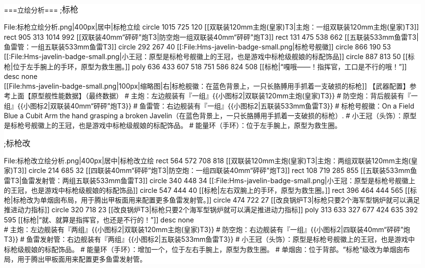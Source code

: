 ===立绘分析===
;<big>标枪</big>
<div><imagemap>
File:标枪立绘分析.png|400px|居中|标枪立绘
circle 1015 725 120 [[双联装120mm主炮(皇家)T3|主炮：一组双联装120mm主炮(皇家)T3]]
rect 905 313 1014 992 [[双联装40mm“砰砰”炮T3|防空炮一组双联装40mm“砰砰”炮T3]]
rect 131 475 538 662 [[五联装533mm鱼雷T3|鱼雷管：一组五联装533mm鱼雷T3]]
circle 292 267 40 [[:File:Hms-javelin-badge-small.png|标枪号舰徽]]
circle 866 190 53 [[:File:Hms-javelin-badge-small.png|小王冠：原型是标枪号舰徽上的王冠，也是游戏中标枪级舰娘的标配饰品]]
circle 887 813 50 [[标枪|位于左手腕上的手环，原型为救生圈。]]
poly 636 433 607 518 751 586 824 508 [[标枪|“嘎哦——！指挥官，工口是不行的哦！”]]
desc none
</imagemap></div>
[[File:hms-javelin-badge-small.png|100px|缩略图|右|标枪舰徽：在蓝色背景上，一只长胳膊用手抓着一支破损的标枪]]
【武器配置】参考上面【原型舰性能数据】（最终数据）
# 主炮：左边舰装有『一组』{{小图标2|双联装120mm主炮(皇家)T3}}
# 防空炮：背后舰装有『一组』{{小图标2|双联装40mm“砰砰”炮T3}}
# 鱼雷管：右边舰装有『一组』{{小图标2|五联装533mm鱼雷T3}}
# 标枪号舰徽：On a Field Blue a Cubit Arm the hand grasping a broken Javelin（在蓝色背景上，一只长胳膊用手抓着一支破损的标枪）.
# 小王冠（头饰）：原型是标枪号舰徽上的王冠，也是游戏中标枪级舰娘的标配饰品。
# 能量环（手环）：位于左手腕上，原型为救生圈。


;<big>标枪改</big>
<div><imagemap>
File:标枪改立绘分析.png|400px|居中|标枪改立绘
rect 564 572 708 818 [[双联装120mm主炮(皇家)T3|主炮：两组双联装120mm主炮(皇家)T3]]
circle 214 685 32 [[四联装40mm“砰砰”炮T3|防空炮：一组四联装40mm“砰砰”炮T3]]
rect 108 719 285 855  [[五联装533mm鱼雷T3|鱼雷发射管：两组五联装533mm鱼雷T3]]
circle 340 448 34 [[:File:Hms-javelin-badge-small.png|小王冠：原型是标枪号舰徽上的王冠，也是游戏中标枪级舰娘的标配饰品]]
circle 547 444 40 [[标枪|左右双腕上的手环，原型为救生圈。]]
rect 396 464 444 565 [[标枪|标枪改为单烟囱布局，用于腾出甲板面用来配置更多鱼雷发射管。]]
circle 474 722 27 [[改良锅炉T3|标枪只要2个海军型锅炉就可以满足推进动力指标]]
circle 320 718 23 [[改良锅炉T3|标枪只要2个海军型锅炉就可以满足推进动力指标]]
poly 313 633 327 677 424 635 392 595 [[标枪|“就、就算是指挥官，也还是不行的！”]]
desc none
</imagemap></div>
# 主炮：左边舰装有『两组』{{小图标2|双联装120mm主炮(皇家)T3}}
# 防空炮：右边舰装有『一组』{{小图标2|四联装40mm“砰砰”炮T3}}
# 鱼雷发射管：右边舰装有『两组』{{小图标2|五联装533mm鱼雷T3}}
# 小王冠（头饰）：原型是标枪号舰徽上的王冠，也是游戏中标枪级舰娘的标配饰品。
# 能量环（手环）：增加一个，位于左右手腕上，原型为救生圈。
# 单烟囱：位于背部。“标枪”级改为单烟囱布局，用于腾出甲板面用来配置更多鱼雷发射管。